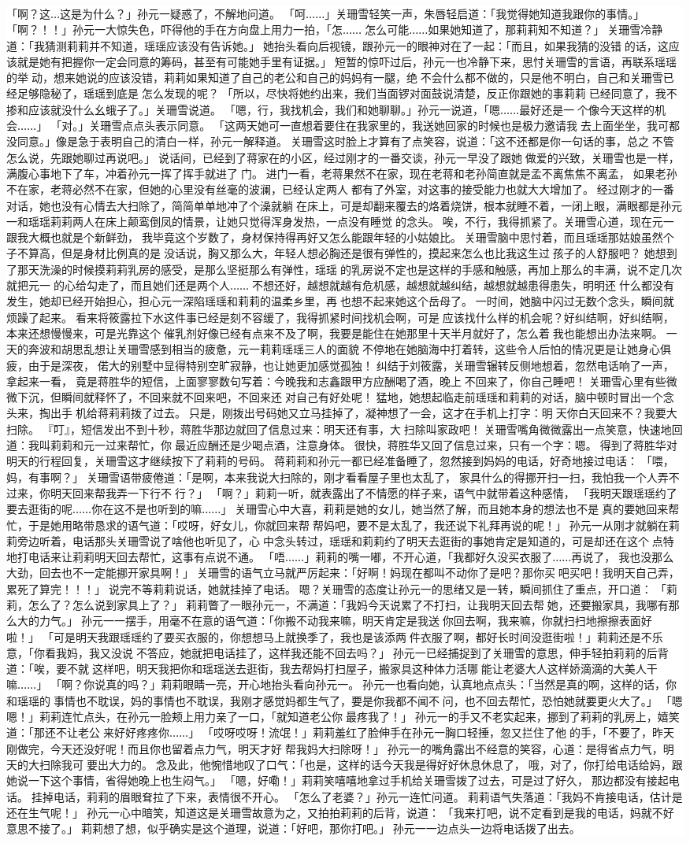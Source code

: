 「啊？这…这是为什么？」孙元一疑惑了，不解地问道。
「呵……」关珊雪轻笑一声，朱唇轻启道：「我觉得她知道我跟你的事情。」
「啊？！！」孙元一大惊失色，吓得他的手在方向盘上用力一拍，「怎…… 怎么可能……如果她知道了，那莉莉知不知道？」
关珊雪冷静道：「我猜测莉莉并不知道，瑶瑶应该没有告诉她。」
她抬头看向后视镜，跟孙元一的眼神对在了一起：「而且，如果我猜的没错 的话，这应该就是她有把握你一定会同意的筹码，甚至有可能她手里有证据。」
短暂的惊吓过后，孙元一也冷静下来，思忖关珊雪的言语，再联系瑶瑶的举 动，想来她说的应该没错，莉莉如果知道了自己的老公和自己的妈妈有一腿，绝 不会什么都不做的，只是他不明白，自己和关珊雪已经足够隐秘了，瑶瑶到底是 怎么发现的呢？
「所以，尽快将她约出来，我们当面锣对面鼓说清楚，反正你跟她的事莉莉 已经同意了，我不掺和应该就没什么幺蛾子了。」关珊雪说道。
「嗯，行，我找机会，我们和她聊聊。」孙元一说道，「嗯……最好还是一 个像今天这样的机会……」
「对。」关珊雪点点头表示同意。
「这两天她可一直想着要住在我家里的，我送她回家的时候也是极力邀请我 去上面坐坐，我可都没同意。」像是急于表明自己的清白一样，孙元一解释道。
关珊雪这时脸上才算有了点笑容，说道：「这不还都是你一句话的事，总之 不管怎么说，先跟她聊过再说吧。」
说话间，已经到了蒋家在的小区，经过刚才的一番交谈，孙元一早没了跟她 做爱的兴致，关珊雪也是一样，满腹心事地下了车，冲着孙元一挥了挥手就进了 门。
进门一看，老蒋果然不在家，现在老蒋和老孙简直就是孟不离焦焦不离孟， 如果老孙不在家，老蒋必然不在家，但她的心里没有丝毫的波澜，已经认定两人 都有了外室，对这事的接受能力也就大大增加了。
经过刚才的一番对话，她也没有心情去大扫除了，简简单单地冲了个澡就躺 在床上，可是却翻来覆去的烙着烧饼，根本就睡不着，一闭上眼，满眼都是孙元 一和瑶瑶莉莉两人在床上颠鸾倒凤的情景，让她只觉得浑身发热，一点没有睡觉 的念头。
唉，不行，我得抓紧了。关珊雪心道，现在元一跟我大概也就是个新鲜劲， 我毕竟这个岁数了，身材保持得再好又怎么能跟年轻的小姑娘比。
关珊雪脑中思忖着，而且瑶瑶那姑娘虽然个子不算高，但是身材比例真的是 没话说，胸又那么大，年轻人想必胸还是很有弹性的，摸起来怎么也比我这生过 孩子的人舒服吧？
她想到了那天洗澡的时候摸莉莉乳房的感受，是那么坚挺那么有弹性，瑶瑶 的乳房说不定也是这样的手感和触感，再加上那么的丰满，说不定几次就把元一 的心给勾走了，而且她们还是两个人……
不想还好，越想就越有危机感，越想就越纠结，越想就越患得患失，明明还 什么都没有发生，她却已经开始担心，担心元一深陷瑶瑶和莉莉的温柔乡里，再 也想不起来她这个岳母了。
一时间，她脑中闪过无数个念头，瞬间就烦躁了起来。
看来将筱露拉下水这件事已经是刻不容缓了，我得抓紧时间找机会啊，可是 应该找什么样的机会呢？好纠结啊，好纠结啊，本来还想慢慢来，可是光靠这个 催乳剂好像已经有点来不及了啊，我要是能住在她那里十天半月就好了，怎么着 我也能想出办法来啊。
一天的奔波和胡思乱想让关珊雪感到相当的疲惫，元一莉莉瑶瑶三人的面貌 不停地在她脑海中打着转，这些令人后怕的情况更是让她身心俱疲，由于是深夜， 偌大的别墅中显得特别空旷寂静，也让她更加感觉孤独！
纠结于刘筱露，关珊雪辗转反侧地想着，忽然电话响了一声，拿起来一看， 竟是蒋胜华的短信，上面寥寥数句写着：今晚我和志鑫跟甲方应酬喝了酒，晚上 不回来了，你自己睡吧！
关珊雪心里有些微微下沉，但瞬间就释怀了，不回来就不回来吧，不回来还 对自己有好处呢！
猛地，她想起临走前瑶瑶和莉莉的对话，脑中顿时冒出一个念头来，掏出手 机给蒋莉莉拨了过去。
只是，刚拨出号码她又立马挂掉了，凝神想了一会，这才在手机上打字：明 天你白天回来不？我要大扫除。
『叮』，短信发出不到十秒，蒋胜华那边就回了信息过来：明天还有事，大 扫除叫家政吧！
关珊雪嘴角微微露出一点笑意，快速地回道：我叫莉莉和元一过来帮忙，你 最近应酬还是少喝点酒，注意身体。
很快，蒋胜华又回了信息过来，只有一个字：嗯。
得到了蒋胜华对明天的行程回复，关珊雪这才继续按下了莉莉的号码。
蒋莉莉和孙元一都已经准备睡了，忽然接到妈妈的电话，好奇地接过电话： 「喂，妈，有事啊？」
关珊雪语带疲倦道：「是啊，本来我说大扫除的，刚才看看屋子里也太乱了， 家具什么的得挪开扫一扫，我怕我一个人弄不过来，你明天回来帮我弄一下行不 行？」
「啊？」莉莉一听，就表露出了不情愿的样子来，语气中就带着这种感情， 「我明天跟瑶瑶约了要去逛街的呢……你在这不是也听到的嘛……」
关珊雪心中大喜，莉莉是她的女儿，她当然了解，而且她本身的想法也不是 真的要她回来帮忙，于是她用略带恳求的语气道：「哎呀，好女儿，你就回来帮 帮妈吧，要不是太乱了，我还说下礼拜再说的呢！」
孙元一从刚才就躺在莉莉旁边听着，电话那头关珊雪说了啥他也听见了，心 中念头转过，瑶瑶和莉莉约了明天去逛街的事她肯定是知道的，可是却还在这个 点特地打电话来让莉莉明天回去帮忙，这事有点说不通。
「唔……」莉莉的嘴一嘟，不开心道，「我都好久没买衣服了……再说了， 我也没那么大劲，回去也不一定能挪开家具啊！」
关珊雪的语气立马就严厉起来：「好啊！妈现在都叫不动你了是吧？那你买 吧买吧！我明天自己弄，累死了算完！！！」
说完不等莉莉说话，她就挂掉了电话。
嗯？关珊雪的态度让孙元一的思绪又是一转，瞬间抓住了重点，开口道： 「莉莉，怎么了？怎么说到家具上了？」
莉莉瞥了一眼孙元一，不满道：「我妈今天说累了不打扫，让我明天回去帮 她，还要搬家具，我哪有那么大的力气。」
孙元一一摆手，用毫不在意的语气道：「你搬不动我来嘛，明天肯定是我送 你回去啊，我来嘛，你就扫扫地擦擦表面好啦！」
「可是明天我跟瑶瑶约了要买衣服的，你想想马上就换季了，我也是该添两 件衣服了啊，都好长时间没逛街啦！」莉莉还是不乐意，「你看我妈，我又没说 不答应，她就把电话挂了，这样我还能不回去吗？」
孙元一已经捕捉到了关珊雪的意思，伸手轻拍莉莉的后背道：「唉，要不就 这样吧，明天我把你和瑶瑶送去逛街，我去帮妈打扫屋子，搬家具这种体力活哪 能让老婆大人这样娇滴滴的大美人干嘛……」
「啊？你说真的吗？」莉莉眼睛一亮，开心地抬头看向孙元一。
孙元一也看向她，认真地点点头：「当然是真的啊，这样的话，你和瑶瑶的 事情也不耽误，妈的事情也不耽误，我刚才感觉妈都生气了，要是你我都不闻不 问，也不回去帮忙，恐怕她就要更火大了。」
「嗯嗯！」莉莉连忙点头，在孙元一脸颊上用力亲了一口，「就知道老公你 最疼我了！」
孙元一的手又不老实起来，挪到了莉莉的乳房上，嬉笑道：「那还不让老公 来好好疼疼你……」
「哎呀哎呀！流氓！」莉莉羞红了脸伸手在孙元一胸口轻捶，忽又拦住了他 的手，「不要了，昨天刚做完，今天还没好呢！而且你也留着点力气，明天才好 帮我妈大扫除呀！」
孙元一的嘴角露出不经意的笑容，心道：是得省点力气，明天的大扫除我可 要出大力的。
念及此，他惋惜地叹了口气：「也是，这样的话今天我是得好好休息休息了， 哦，对了，你打给电话给妈，跟她说一下这个事情，省得她晚上也生闷气。」
「嗯，好嘞！」莉莉笑嘻嘻地拿过手机给关珊雪拨了过去，可是过了好久， 那边都没有接起电话。
挂掉电话，莉莉的眉眼耷拉了下来，表情很不开心。
「怎么了老婆？」孙元一连忙问道。
莉莉语气失落道：「我妈不肯接电话，估计是还在生气呢！」
孙元一心中暗笑，知道这是关珊雪故意为之，又拍拍莉莉的后背，说道： 「我来打吧，说不定看到是我的电话，妈就不好意思不接了。」
莉莉想了想，似乎确实是这个道理，说道：「好吧，那你打吧。」
孙元一一边点头一边将电话拨了出去。



